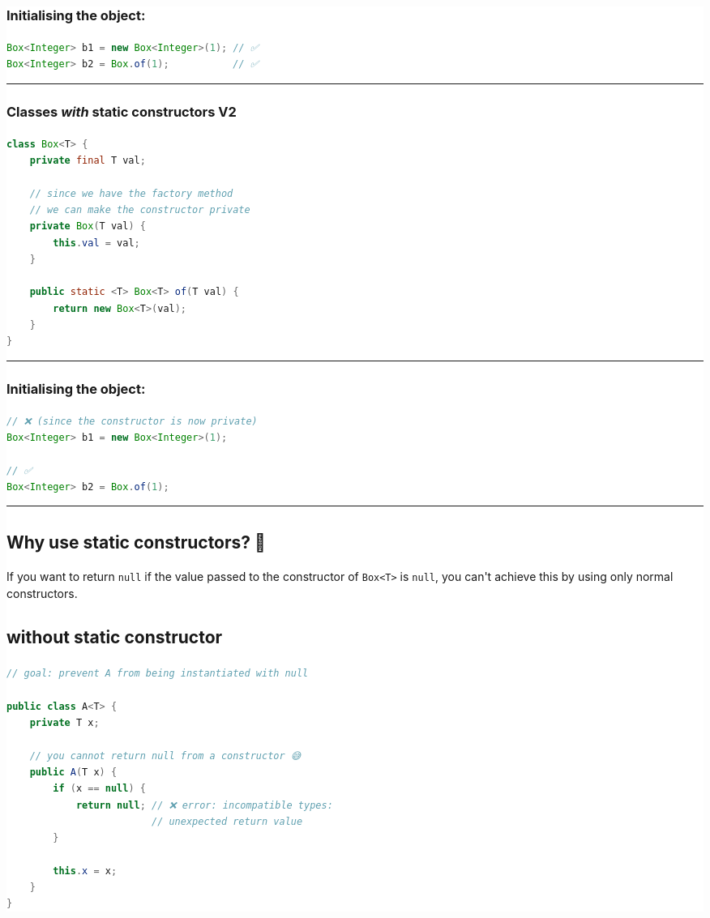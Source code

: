 
### Initialising the object:
```java
Box<Integer> b1 = new Box<Integer>(1); // ✅
Box<Integer> b2 = Box.of(1);		   // ✅
```

---

### Classes ***with*** static constructors V2
```java
class Box<T> {
	private final T val;

	// since we have the factory method
	// we can make the constructor private
	private Box(T val) {						
		this.val = val;
	}

	public static <T> Box<T> of(T val) {
		return new Box<T>(val);
	}
}
```

---

### Initialising the object:
```java
// ❌ (since the constructor is now private)
Box<Integer> b1 = new Box<Integer>(1);

// ✅
Box<Integer> b2 = Box.of(1);
```

---

## Why use static constructors? 🧐
If you want to return `null` if the value passed to the constructor of `Box<T>` is `null`, you can't achieve this by using only normal constructors.

## without static constructor
```java
// goal: prevent A from being instantiated with null

public class A<T> {
	private T x;

	// you cannot return null from a constructor 😅
	public A(T x) {
		if (x == null) {
			return null; // ❌ error: incompatible types: 
						 // unexpected return value
		}

		this.x = x;
	}
}
```
